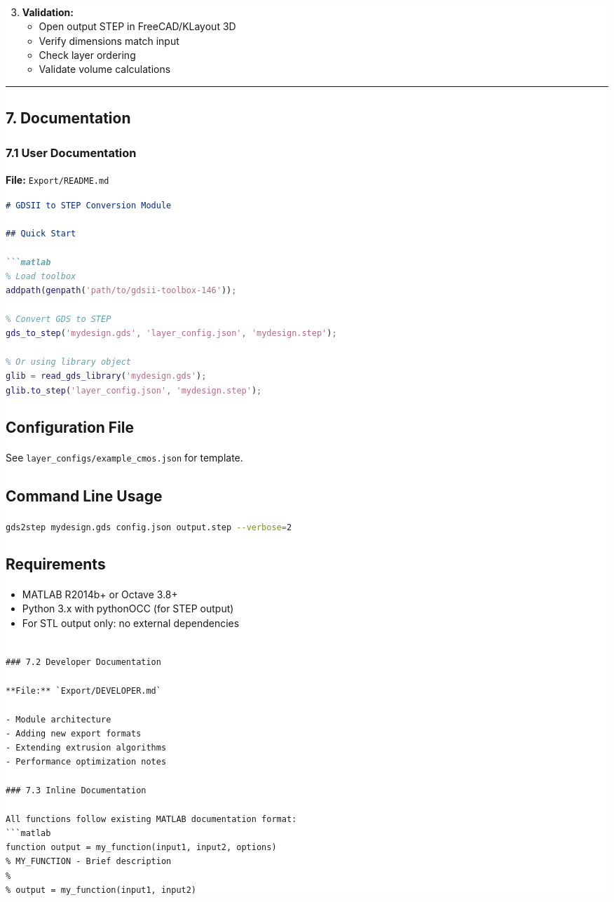 3. **Validation:**
   - Open output STEP in FreeCAD/KLayout 3D
   - Verify dimensions match input
   - Check layer ordering
   - Validate volume calculations

---

## 7. Documentation

### 7.1 User Documentation

**File:** `Export/README.md`

```markdown
# GDSII to STEP Conversion Module

## Quick Start

```matlab
% Load toolbox
addpath(genpath('path/to/gdsii-toolbox-146'));

% Convert GDS to STEP
gds_to_step('mydesign.gds', 'layer_config.json', 'mydesign.step');

% Or using library object
glib = read_gds_library('mydesign.gds');
glib.to_step('layer_config.json', 'mydesign.step');
```

## Configuration File

See `layer_configs/example_cmos.json` for template.

## Command Line Usage

```bash
gds2step mydesign.gds config.json output.step --verbose=2
```

## Requirements

- MATLAB R2014b+ or Octave 3.8+
- Python 3.x with pythonOCC (for STEP output)
- For STL output only: no external dependencies
```

### 7.2 Developer Documentation

**File:** `Export/DEVELOPER.md`

- Module architecture
- Adding new export formats
- Extending extrusion algorithms
- Performance optimization notes

### 7.3 Inline Documentation

All functions follow existing MATLAB documentation format:
```matlab
function output = my_function(input1, input2, options)
% MY_FUNCTION - Brief description
%
% output = my_function(input1, input2)
```